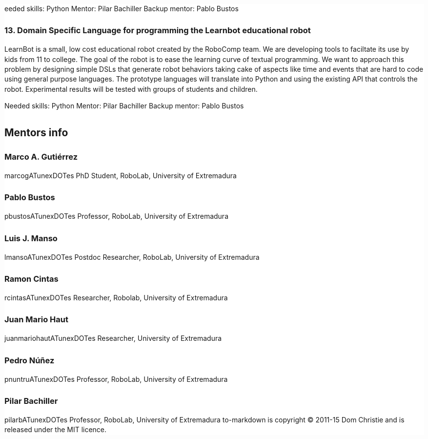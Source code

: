 eeded skills: Python Mentor: Pilar Bachiller Backup mentor: Pablo Bustos

### 13\. Domain Specific Language for programming the Learnbot educational robot

LearnBot is a small, low cost educational robot created by the RoboComp team. We are developing tools to faciltate its use by kids from 11 to college. The goal of the robot is to ease the learning curve of textual programming. We want to approach this problem by designing simple DSLs that generate robot behaviors taking cake of aspects like time and events that are hard to code using general purpose languages. The prototype languages will translate into Python and using the existing API that controls the robot. Experimental results will be tested with groups of students and children.

Needed skills: Python Mentor: Pilar Bachiller Backup mentor: Pablo Bustos

## Mentors info

### Marco A. Gutiérrez

marcogATunexDOTes
PhD Student, RoboLab,
University of Extremadura

### Pablo Bustos

pbustosATunexDOTes
Professor, RoboLab,
University of Extremadura

### Luis J. Manso

lmansoATunexDOTes
Postdoc Researcher, RoboLab,
University of Extremadura

### Ramon Cintas

rcintasATunexDOTes
Researcher, Robolab,
University of Extremadura

### Juan Mario Haut

juanmariohautATunexDOTes
Researcher,
University of Extremadura

### Pedro Núñez

pnuntruATunexDOTes
Professor, RoboLab,
University of Extremadura

### Pilar Bachiller

pilarbATunexDOTes
Professor, RoboLab,
University of Extremadura
to-markdown is copyright © 2011-15 Dom Christie and is released under the MIT licence.